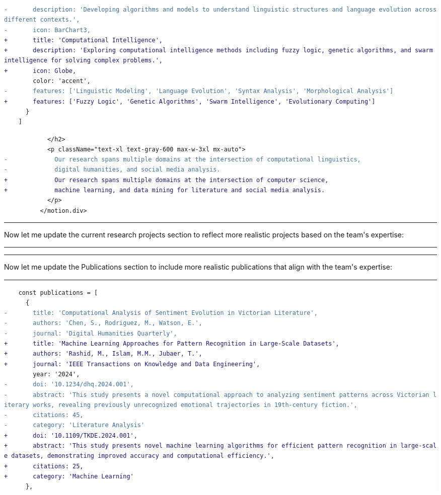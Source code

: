 ```diff
-       description: 'Developing algorithms and models to understand linguistic structures and language evolution across different contexts.',
-       icon: BarChart3,
+       title: 'Computational Intelligence',
+       description: 'Exploring computational intelligence methods including fuzzy logic, genetic algorithms, and swarm intelligence for solving complex problems.',
+       icon: Globe,
        color: 'accent',
-       features: ['Linguistic Modeling', 'Language Evolution', 'Syntax Analysis', 'Morphological Analysis']
+       features: ['Fuzzy Logic', 'Genetic Algorithms', 'Swarm Intelligence', 'Evolutionary Computing']
      }
    ]
```

```diff
            </h2>
            <p className="text-xl text-gray-600 max-w-3xl mx-auto">
-             Our research spans multiple domains at the intersection of computational linguistics, 
-             digital humanities, and social media analysis.
+             Our research spans multiple domains at the intersection of computer science, 
+             machine learning, and data mining for literature and social media analysis.
            </p>
          </motion.div>
```

---

Now let me update the current research projects section to reflect more realistic projects based on the team's expertise:


---



---

Now let me update the Publications section to include more realistic publications that align with the team's expertise:


---

```diff
    const publications = [
      {
-       title: 'Computational Analysis of Sentiment Evolution in Victorian Literature',
-       authors: 'Chen, S., Rodriguez, M., Watson, E.',
-       journal: 'Digital Humanities Quarterly',
+       title: 'Machine Learning Approaches for Pattern Recognition in Large-Scale Datasets',
+       authors: 'Rashid, M., Islam, M.M., Jubaer, T.',
+       journal: 'IEEE Transactions on Knowledge and Data Engineering',
        year: '2024',
-       doi: '10.1234/dhq.2024.001',
-       abstract: 'This study presents a novel computational approach to analyzing sentiment patterns across Victorian literary works, revealing previously unrecognized emotional trajectories in 19th-century fiction.',
-       citations: 45,
-       category: 'Literature Analysis'
+       doi: '10.1109/TKDE.2024.001',
+       abstract: 'This study presents novel machine learning algorithms for efficient pattern recognition in large-scale datasets, demonstrating improved accuracy and computational efficiency.',
+       citations: 25,
+       category: 'Machine Learning'
      },
```